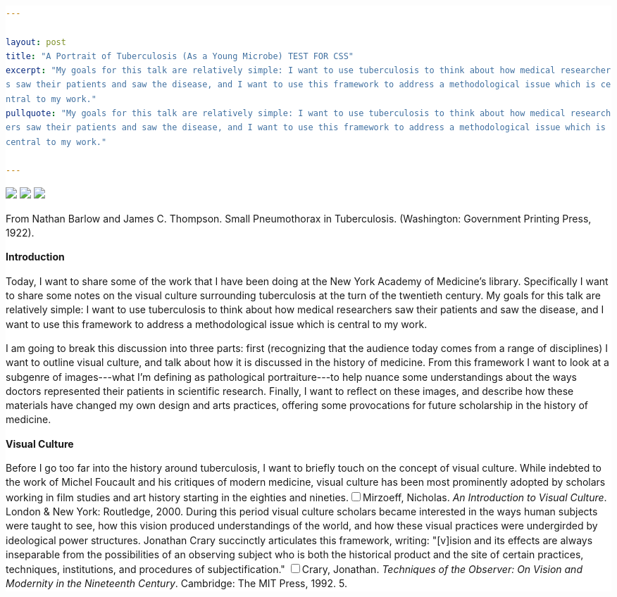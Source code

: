 ```yaml
---

layout: post
title: "A Portrait of Tuberculosis (As a Young Microbe) TEST FOR CSS"
excerpt: "My goals for this talk are relatively simple: I want to use tuberculosis to think about how medical researchers saw their patients and saw the disease, and I want to use this framework to address a methodological issue which is central to my work."
pullquote: "My goals for this talk are relatively simple: I want to use tuberculosis to think about how medical researchers saw their patients and saw the disease, and I want to use this framework to address a methodological issue which is central to my work."

---
```



<img id="Barlow_1922_0001_cropped" class="opaque" src="{{ site.baseurl }}/assets/items/Barlow_1922_0001_cropped_opaque.jpg" style="max-width:60%;height:auto;">
<img id="Barlow_1922_0001_cropped" class="transparent" src="{{ site.baseurl }}/assets/items/Barlow_1922_0001_cropped.jpg" style="max-width:60%;height:auto;">
<img id="Barlow_1922_0001_cropped" class="partially-opaque" src="{{ site.baseurl }}/assets/items/Barlow_1922_0001_cropped_partial.jpg" style="max-width:60%;height:auto;">

From Nathan Barlow and James C. Thompson. Small Pneumothorax in Tuberculosis. (Washington: Government Printing Press, 1922).

**Introduction**

Today, I want to share some of the work that I have been doing at the New York Academy of Medicine’s library. Specifically I want to share some notes on the visual culture surrounding tuberculosis at the turn of the twentieth century. My goals for this talk are relatively simple: I want to use tuberculosis to think about how medical researchers saw their patients and saw the disease, and I want to use this framework to address a methodological issue which is central to my work.  

I am going to break this discussion into three parts: first (recognizing that the audience today comes from a range of disciplines) I want to outline visual culture, and talk about how it is discussed in the history of medicine. From this framework I want to look at a subgenre of images---what I’m defining as pathological portraiture---to help nuance some understandings about the ways doctors represented their patients in scientific research. Finally, I want to reflect on these images, and describe how these materials have changed my own design and arts practices, offering some provocations for future scholarship in the history of medicine.

**Visual Culture**

Before I go too far into the history around tuberculosis, I want to briefly touch on the concept of visual culture. While indebted to the work of Michel Foucault and his critiques of modern medicine, visual culture has been most prominently adopted by scholars working in film studies and art history starting in the eighties and nineties.<label for="sn-1" class="margin-toggle sidenote-number"></label><input type="checkbox" id="sn-1" class="margin-toggle"><span class="sidenote">Mirzoeff, Nicholas. *An Introduction to Visual Culture*. London & New York: Routledge, 2000.</span> During this period visual culture scholars became interested in the ways human subjects were taught to see, how this vision produced understandings of the world, and how these visual practices were undergirded by ideological power structures. Jonathan Crary succinctly articulates this framework, writing: "[v]ision and its effects are always inseparable from the possibilities of an observing subject who is both the historical product and the site of certain practices, techniques, institutions, and procedures of subjectification." <label for="sn-2" class="margin-toggle sidenote-number"></label><input type="checkbox" id="sn-1" class="margin-toggle"><span class="sidenote">Crary, Jonathan. *Techniques of the Observer: On Vision and Modernity in the Nineteenth Century*. Cambridge: The MIT Press, 1992. 5.</span>


[^fn1]: Mirzoeff, Nicholas. *An Introduction to Visual Culture*. London & New York: Routledge, 2000.
[^fn2]: Crary, Jonathan. *Techniques of the Observer: On Vision and Modernity in the Nineteenth Century*. Cambridge: The MIT Press, 1992. 5.
[^fn3]: Foucault, Michel. *The Birth of the Clinic: An Archeology of Medical Perception*. Translated by A. M. Sheridan Smith. New York: Vintage Books, 1994.
[^fn4]: O’Connor, Erin. "Camera Medica." *History of Photography* 23, no. 3 (1999): 232--44.
[^fn5]: Rawling, Katherine D. B. "‘She Sits All Day in the Attitude Depicted in the Photo’: Photography and the Psychiatric Patient in the Late Nineteenth Century." *Medical Humanities* 43, no. 2 (2017): 99--110.
[^fn6]: Charles E. Atkinson. Lessons on Tuberculosis and Consumption for the Household. (New York & London: Funk & Wagnalls Company, 1922).
[^fn7]: See: Sontag, Susan. *Illness as Metaphor and AIDS and Its Metaphors*. New York: Farrar, Straus and Giroux, 1990.
[^fn8]: Some of this has been addressed by Scott Curtis. 
[^fn9]: Bracegirdle, Brian. "J. J. Lister and the Establishment of Histology." *Medical History* 21 (1977): 187--91.
[^fn10]: Bennett, J. A. "The Social History of the Microscope." *Journal of Microscopy* 155, no. 3 (1989): 267--80; Bracegirdle, Brian. "The History of Histology: A Brief Survey of Sources." *History of Science* 15 (1977): 77--101; Gooday, Grame. "‘Nature’ in the Laboratory: Domestication and Discipline with the Microscope in Victorian Life Science." *The British Journal for the History of Science* 24, no. 3 (1991): 307--41.
[^fn11]: in media studies we could consider these in an archaeological sense as being interlinked and dependent, but not determined. Add some media studies stuff.
[^fn12]: Foucault, Michel. *Discipline and Punish: The Birth of the Prison*. New York: Vintage Books, 1995.
[^fn13]: Latour, Bruno. *We Have Never Been Modern*. Translated by Catherine Porter. Cambridge: Harvard University Press, 1993.
[^fn14]: Purcell, Sean. "Dermographic Opacities." *Epoiesen*, 2022. <http://dx.doi.org/10.22215/epoiesen/2022.1>.
[^fn15]: Willis, Holly. *Fast Forward: The Future(s) of the Cinematic Arts*. London & New York: Wallflower Press, 2016; Burdick, Anne, Johanna Drucker, Peter Luenfeld, and Todd Presner. *Digital_Humanities*. Cambridge: The MIT Press, 2012.
[^fn16]: Lederer, Susan. *Subjected to Science: Human Experimentation in America before the Second World War*. Baltimore and London: The Johns Hopkins University Press, 1995.
[^fn17]: Washington, Harriet A. *Medical Apartheid: The Dark History of Medical Experimentation on Black Americans from Colonial Times to the Present*. New York: Harlem Moon & Broadway Books, 2006; Willoughby, Christopher D. E. *Masters of Health: Racial Science and Slavery in U.S. Medical Schools*. Chapel Hill: The University of North Carolina Press, 2022.
[^fn18]: Rosenbloom, Megan. *Dark Archives: A Librarian’s Investigation into the Science and History of Books Bound in Human Skin*. New York: Farrar, Straus and Giroux, 2020.
[^fn19]: Glissant, Édouard. *Poetics of Relation*. Translated by Betsy Wing. Ann Arbor: University of Michigan Press, 1997.
[^fn20]: Christen, Kimberly. "Does Information Really Want to Be Free?: Indigenous Knowledge Systems and the Question of Openness." *International Journal of Communication* 6 (2012): 2870--93; Christen, Kimberly. "Gone Digital: Aboriginal Remix and the Cultural Commons." *International Journal of Cultural Property* 12 (2005): 315--45.